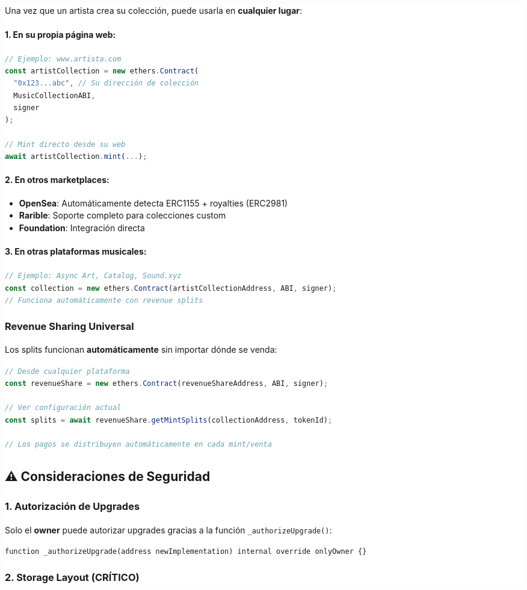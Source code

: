 Una vez que un artista crea su colección, puede usarla en **cualquier lugar**:

#### **1. En su propia página web:**

```javascript
// Ejemplo: www.artista.com
const artistCollection = new ethers.Contract(
  "0x123...abc", // Su dirección de colección
  MusicCollectionABI,
  signer
);

// Mint directo desde su web
await artistCollection.mint(...);
```

#### **2. En otros marketplaces:**

- **OpenSea**: Automáticamente detecta ERC1155 + royalties (ERC2981)
- **Rarible**: Soporte completo para colecciones custom
- **Foundation**: Integración directa

#### **3. En otras plataformas musicales:**

```javascript
// Ejemplo: Async Art, Catalog, Sound.xyz
const collection = new ethers.Contract(artistCollectionAddress, ABI, signer);
// Funciona automáticamente con revenue splits
```

### Revenue Sharing Universal

Los splits funcionan **automáticamente** sin importar dónde se venda:

```javascript
// Desde cualquier plataforma
const revenueShare = new ethers.Contract(revenueShareAddress, ABI, signer);

// Ver configuración actual
const splits = await revenueShare.getMintSplits(collectionAddress, tokenId);

// Los pagos se distribuyen automáticamente en cada mint/venta
```

## ⚠️ Consideraciones de Seguridad

### 1. Autorización de Upgrades

Solo el **owner** puede autorizar upgrades gracias a la función `_authorizeUpgrade()`:

```solidity
function _authorizeUpgrade(address newImplementation) internal override onlyOwner {}
```

### 2. Storage Layout (CRÍTICO)

